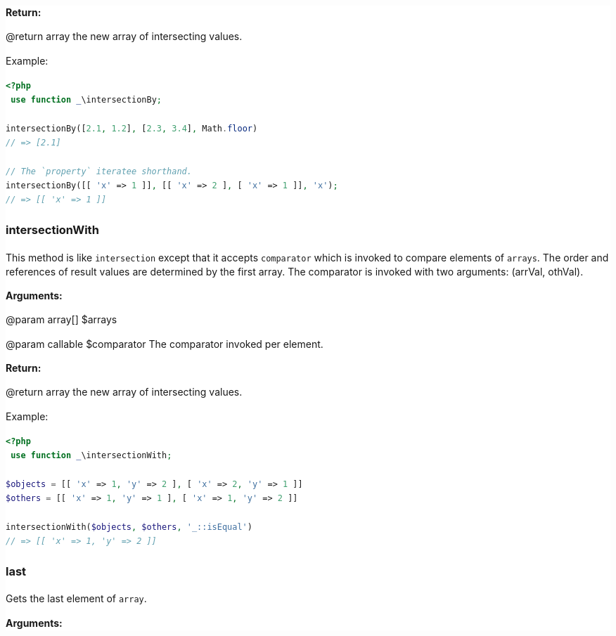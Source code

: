 

**Return:**

@return array the new array of intersecting values.

Example:
```php
<?php
 use function _\intersectionBy;

intersectionBy([2.1, 1.2], [2.3, 3.4], Math.floor)
// => [2.1]

// The `property` iteratee shorthand.
intersectionBy([[ 'x' => 1 ]], [[ 'x' => 2 ], [ 'x' => 1 ]], 'x');
// => [[ 'x' => 1 ]]

```
### intersectionWith

This method is like `intersection` except that it accepts `comparator`
which is invoked to compare elements of `arrays`. The order and references
of result values are determined by the first array. The comparator is
invoked with two arguments: (arrVal, othVal).



**Arguments:**

@param array[] $arrays

@param callable $comparator The comparator invoked per element.



**Return:**

@return array the new array of intersecting values.

Example:
```php
<?php
 use function _\intersectionWith;

$objects = [[ 'x' => 1, 'y' => 2 ], [ 'x' => 2, 'y' => 1 ]]
$others = [[ 'x' => 1, 'y' => 1 ], [ 'x' => 1, 'y' => 2 ]]

intersectionWith($objects, $others, '_::isEqual')
// => [[ 'x' => 1, 'y' => 2 ]]

```
### last

Gets the last element of `array`.



**Arguments:**
